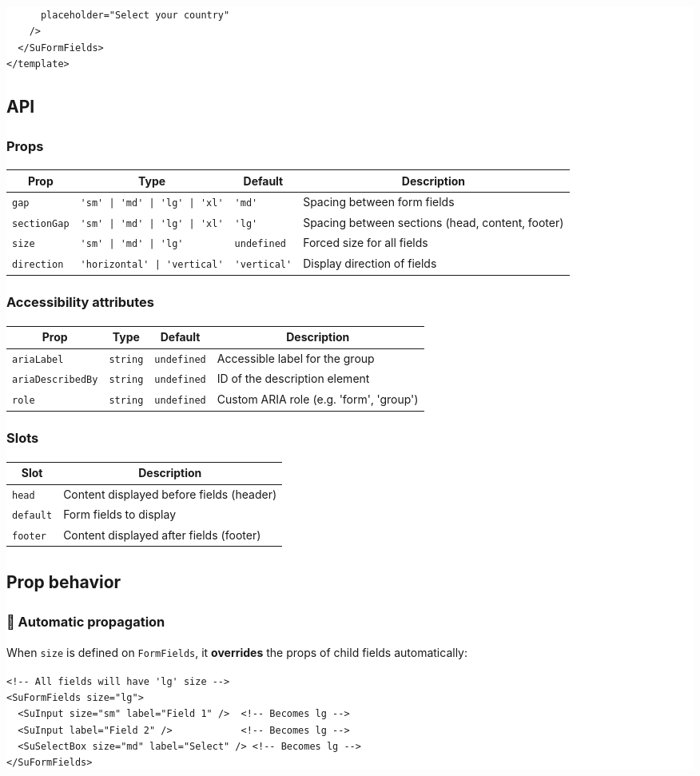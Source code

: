 ```vue
      placeholder="Select your country"
    />
  </SuFormFields>
</template>
```

## API

### Props

| Prop | Type | Default | Description |
|------|------|---------|-------------|
| `gap` | `'sm' \| 'md' \| 'lg' \| 'xl'` | `'md'` | Spacing between form fields |
| `sectionGap` | `'sm' \| 'md' \| 'lg' \| 'xl'` | `'lg'` | Spacing between sections (head, content, footer) |
| `size` | `'sm' \| 'md' \| 'lg'` | `undefined` | Forced size for all fields |
| `direction` | `'horizontal' \| 'vertical'` | `'vertical'` | Display direction of fields |

### Accessibility attributes

| Prop | Type | Default | Description |
|------|------|---------|-------------|
| `ariaLabel` | `string` | `undefined` | Accessible label for the group |
| `ariaDescribedBy` | `string` | `undefined` | ID of the description element |
| `role` | `string` | `undefined` | Custom ARIA role (e.g. 'form', 'group') |

### Slots

| Slot | Description |
|------|-------------|
| `head` | Content displayed before fields (header) |
| `default` | Form fields to display |
| `footer` | Content displayed after fields (footer) |

## Prop behavior

### 🔄 Automatic propagation

When `size` is defined on `FormFields`, it **overrides** the props of child fields automatically:

```vue
<!-- All fields will have 'lg' size -->
<SuFormFields size="lg">
  <SuInput size="sm" label="Field 1" />  <!-- Becomes lg -->
  <SuInput label="Field 2" />            <!-- Becomes lg -->
  <SuSelectBox size="md" label="Select" /> <!-- Becomes lg -->
</SuFormFields>
```
